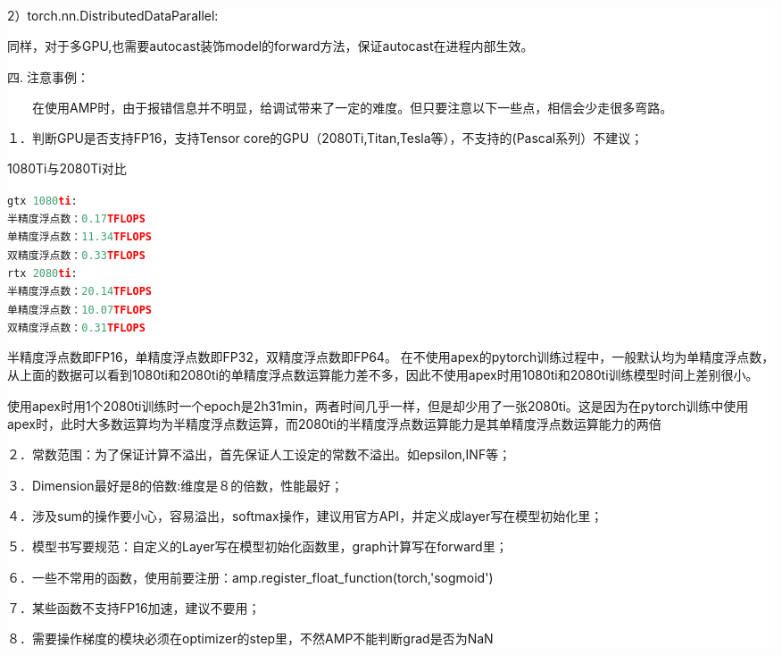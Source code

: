 2）torch.nn.DistributedDataParallel:

  同样，对于多GPU,也需要autocast装饰model的forward方法，保证autocast在进程内部生效。

四. 注意事例：

　　在使用AMP时，由于报错信息并不明显，给调试带来了一定的难度。但只要注意以下一些点，相信会少走很多弯路。

１．判断GPU是否支持FP16，支持Tensor core的GPU（2080Ti,Titan,Tesla等），不支持的(Pascal系列）不建议；

1080Ti与2080Ti对比

```python
gtx 1080ti:
半精度浮点数：0.17TFLOPS
单精度浮点数：11.34TFLOPS
双精度浮点数：0.33TFLOPS
rtx 2080ti:
半精度浮点数：20.14TFLOPS
单精度浮点数：10.07TFLOPS
双精度浮点数：0.31TFLOPS
```

半精度浮点数即FP16，单精度浮点数即FP32，双精度浮点数即FP64。
在不使用apex的pytorch训练过程中，一般默认均为单精度浮点数，从上面的数据可以看到1080ti和2080ti的单精度浮点数运算能力差不多，因此不使用apex时用1080ti和2080ti训练模型时间上差别很小。

使用apex时用1个2080ti训练时一个epoch是2h31min，两者时间几乎一样，但是却少用了一张2080ti。这是因为在pytorch训练中使用apex时，此时大多数运算均为半精度浮点数运算，而2080ti的半精度浮点数运算能力是其单精度浮点数运算能力的两倍

２．常数范围：为了保证计算不溢出，首先保证人工设定的常数不溢出。如epsilon,INF等；

３．Dimension最好是8的倍数:维度是８的倍数，性能最好；

４．涉及sum的操作要小心，容易溢出，softmax操作，建议用官方API，并定义成layer写在模型初始化里；

５．模型书写要规范：自定义的Layer写在模型初始化函数里，graph计算写在forward里；

６．一些不常用的函数，使用前要注册：amp.register_float_function(torch,'sogmoid')

７．某些函数不支持FP16加速，建议不要用；

８．需要操作梯度的模块必须在optimizer的step里，不然AMP不能判断grad是否为NaN